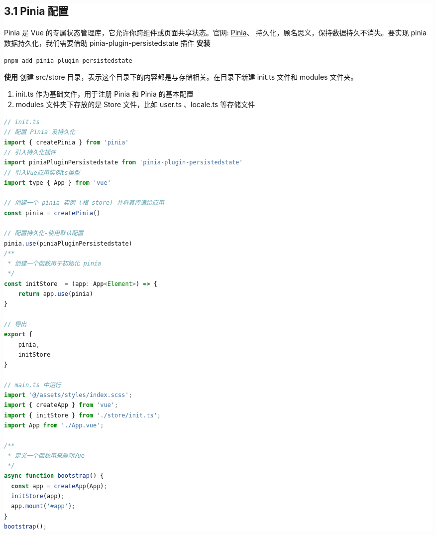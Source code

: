 ## 3.1 Pinia 配置
Pinia 是 Vue 的专属状态管理库，它允许你跨组件或页面共享状态。官网: [Pinia](https://pinia.vuejs.org/zh/)、
持久化，顾名思义，保持数据持久不消失。要实现 pinia 数据持久化，我们需要借助 pinia-plugin-persistedstate 插件
**安装**
```bash
pnpm add pinia-plugin-persistedstate
```
**使用**
创建 src/store 目录，表示这个目录下的内容都是与存储相关。在目录下新建 init.ts 文件和 modules 文件夹。
1. init.ts 作为基础文件，用于注册 Pinia 和 Pinia 的基本配置
2. modules 文件夹下存放的是 Store 文件，比如 user.ts 、locale.ts 等存储文件

```js
// init.ts
// 配置 Pinia 及持久化
import { createPinia } from 'pinia'
// 引入持久化插件
import piniaPluginPersistedstate from 'pinia-plugin-persistedstate'
// 引入Vue应用实例ts类型
import type { App } from 'vue'

// 创建一个 pinia 实例 (根 store) 并将其传递给应用
const pinia = createPinia()

// 配置持久化-使用默认配置
pinia.use(piniaPluginPersistedstate)
/**
 * 创建一个函数用于初始化 pinia
 */
const initStore  = (app: App<Element>) => {
    return app.use(pinia)
}

// 导出
export {
    pinia,
    initStore
}

// main.ts 中运行
import '@/assets/styles/index.scss';
import { createApp } from 'vue';
import { initStore } from './store/init.ts';
import App from './App.vue';

/**
 * 定义一个函数用来启动Vue
 */
async function bootstrap() {
  const app = createApp(App);
  initStore(app);
  app.mount('#app');
}
bootstrap();

```
